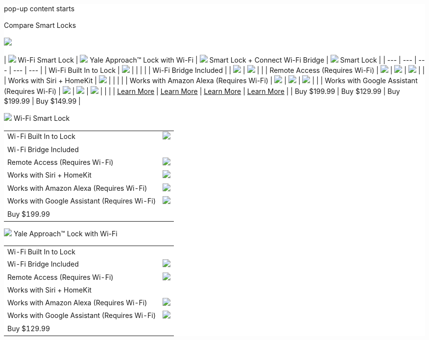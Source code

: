 pop-up content starts

Compare Smart Locks

![](https://cdn.shopify.com/s/files/1/1354/7835/files/Group_Copy_2.png?15461696473805998787)

| ![](//august.com/cdn/shop/files/awsl-s-side-1500x1500_500x.png?v=1712029648) Wi-Fi Smart Lock | ![](//august.com/cdn/shop/files/Yale_Approach_Lock_500x.png?v=1712029667) Yale Approach™ Lock with Wi-Fi | ![](//august.com/cdn/shop/files/asl-s-side_connect-1500x1500_500x.png?v=1712029687) Smart Lock + Connect Wi-Fi Bridge | ![](//august.com/cdn/shop/files/asl-s-side-1500x1500_500x.png?v=1712029708) Smart Lock |
| --- | --- | --- | --- | --- |
| Wi-Fi Built In to Lock | ![](https://cdn.shopify.com/s/files/1/1354/7835/files/Fill_1.png?11447805026007078451) |     |     |     |
| Wi-Fi Bridge Included |     | ![](https://cdn.shopify.com/s/files/1/1354/7835/files/Fill_1.png?11447805026007078451) | ![](https://cdn.shopify.com/s/files/1/1354/7835/files/Fill_1.png?11447805026007078451) |     |
| Remote Access (Requires Wi-Fi) | ![](https://cdn.shopify.com/s/files/1/1354/7835/files/Fill_1.png?11447805026007078451) | ![](https://cdn.shopify.com/s/files/1/1354/7835/files/Fill_1.png?11447805026007078451) | ![](https://cdn.shopify.com/s/files/1/1354/7835/files/Fill_1.png?11447805026007078451) |     |
| Works with Siri + HomeKit | ![](https://cdn.shopify.com/s/files/1/1354/7835/files/Fill_1.png?11447805026007078451) |     |     |     |
| Works with Amazon Alexa (Requires Wi-Fi) | ![](https://cdn.shopify.com/s/files/1/1354/7835/files/Fill_1.png?11447805026007078451) | ![](https://cdn.shopify.com/s/files/1/1354/7835/files/Fill_1.png?11447805026007078451) | ![](https://cdn.shopify.com/s/files/1/1354/7835/files/Fill_1.png?11447805026007078451) |     |
| Works with Google Assistant (Requires Wi-Fi) | ![](https://cdn.shopify.com/s/files/1/1354/7835/files/Fill_1.png?11447805026007078451) | ![](https://cdn.shopify.com/s/files/1/1354/7835/files/Fill_1.png?11447805026007078451) | ![](https://cdn.shopify.com/s/files/1/1354/7835/files/Fill_1.png?11447805026007078451) |     |
|     | [Learn More](https://august.com/products/august-wifi-smart-lock) | [Learn More](https://august.com/products/yale-approach-lock-with-wi-fi) | [Learn More](https://august.com/products/august-smart-lock-connect) | [Learn More](https://august.com/products/august-smart-lock-3rd-generation) |
| Buy $199.99 | Buy $129.99 | Buy $199.99 | Buy $149.99 |

![](//august.com/cdn/shop/files/awsl-s-side-1500x1500_500x.png?v=1712029648) Wi-Fi Smart Lock

|     |     |
| --- | --- |
| Wi-Fi Built In to Lock | ![](https://cdn.shopify.com/s/files/1/1354/7835/files/Fill_1.png?11447805026007078451) |
| Wi-Fi Bridge Included |     |
| Remote Access (Requires Wi-Fi) | ![](https://cdn.shopify.com/s/files/1/1354/7835/files/Fill_1.png?11447805026007078451) |
| Works with Siri + HomeKit | ![](https://cdn.shopify.com/s/files/1/1354/7835/files/Fill_1.png?11447805026007078451) |
| Works with Amazon Alexa (Requires Wi-Fi) | ![](https://cdn.shopify.com/s/files/1/1354/7835/files/Fill_1.png?11447805026007078451) |
| Works with Google Assistant (Requires Wi-Fi) | ![](https://cdn.shopify.com/s/files/1/1354/7835/files/Fill_1.png?11447805026007078451) |
| Buy $199.99 |

![](//august.com/cdn/shop/files/Yale_Approach_Lock_500x.png?v=1712029667) Yale Approach™ Lock with Wi-Fi

|     |     |
| --- | --- |
| Wi-Fi Built In to Lock |     |
| Wi-Fi Bridge Included | ![](https://cdn.shopify.com/s/files/1/1354/7835/files/Fill_1.png?11447805026007078451) |
| Remote Access (Requires Wi-Fi) | ![](https://cdn.shopify.com/s/files/1/1354/7835/files/Fill_1.png?11447805026007078451) |
| Works with Siri + HomeKit |     |
| Works with Amazon Alexa (Requires Wi-Fi) | ![](https://cdn.shopify.com/s/files/1/1354/7835/files/Fill_1.png?11447805026007078451) |
| Works with Google Assistant (Requires Wi-Fi) | ![](https://cdn.shopify.com/s/files/1/1354/7835/files/Fill_1.png?11447805026007078451) |
| Buy $129.99 |
